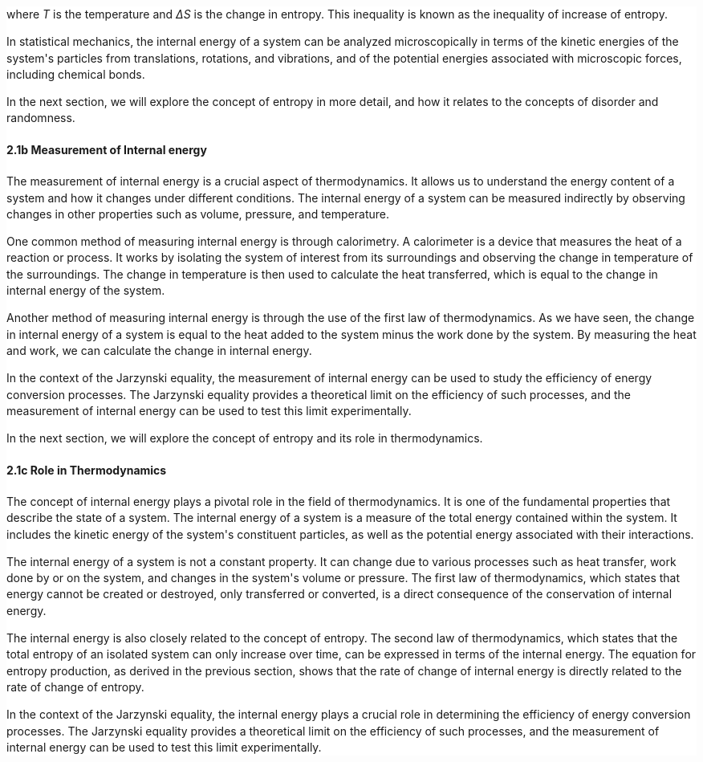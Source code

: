 where $T$ is the temperature and $\Delta S$ is the change in entropy. This inequality is known as the inequality of increase of entropy.

In statistical mechanics, the internal energy of a system can be analyzed microscopically in terms of the kinetic energies of the system's particles from translations, rotations, and vibrations, and of the potential energies associated with microscopic forces, including chemical bonds.

In the next section, we will explore the concept of entropy in more detail, and how it relates to the concepts of disorder and randomness.




#### 2.1b Measurement of Internal energy

The measurement of internal energy is a crucial aspect of thermodynamics. It allows us to understand the energy content of a system and how it changes under different conditions. The internal energy of a system can be measured indirectly by observing changes in other properties such as volume, pressure, and temperature.

One common method of measuring internal energy is through calorimetry. A calorimeter is a device that measures the heat of a reaction or process. It works by isolating the system of interest from its surroundings and observing the change in temperature of the surroundings. The change in temperature is then used to calculate the heat transferred, which is equal to the change in internal energy of the system.

Another method of measuring internal energy is through the use of the first law of thermodynamics. As we have seen, the change in internal energy of a system is equal to the heat added to the system minus the work done by the system. By measuring the heat and work, we can calculate the change in internal energy.

In the context of the Jarzynski equality, the measurement of internal energy can be used to study the efficiency of energy conversion processes. The Jarzynski equality provides a theoretical limit on the efficiency of such processes, and the measurement of internal energy can be used to test this limit experimentally.

In the next section, we will explore the concept of entropy and its role in thermodynamics.

#### 2.1c Role in Thermodynamics

The concept of internal energy plays a pivotal role in the field of thermodynamics. It is one of the fundamental properties that describe the state of a system. The internal energy of a system is a measure of the total energy contained within the system. It includes the kinetic energy of the system's constituent particles, as well as the potential energy associated with their interactions.

The internal energy of a system is not a constant property. It can change due to various processes such as heat transfer, work done by or on the system, and changes in the system's volume or pressure. The first law of thermodynamics, which states that energy cannot be created or destroyed, only transferred or converted, is a direct consequence of the conservation of internal energy.

The internal energy is also closely related to the concept of entropy. The second law of thermodynamics, which states that the total entropy of an isolated system can only increase over time, can be expressed in terms of the internal energy. The equation for entropy production, as derived in the previous section, shows that the rate of change of internal energy is directly related to the rate of change of entropy.

In the context of the Jarzynski equality, the internal energy plays a crucial role in determining the efficiency of energy conversion processes. The Jarzynski equality provides a theoretical limit on the efficiency of such processes, and the measurement of internal energy can be used to test this limit experimentally.
